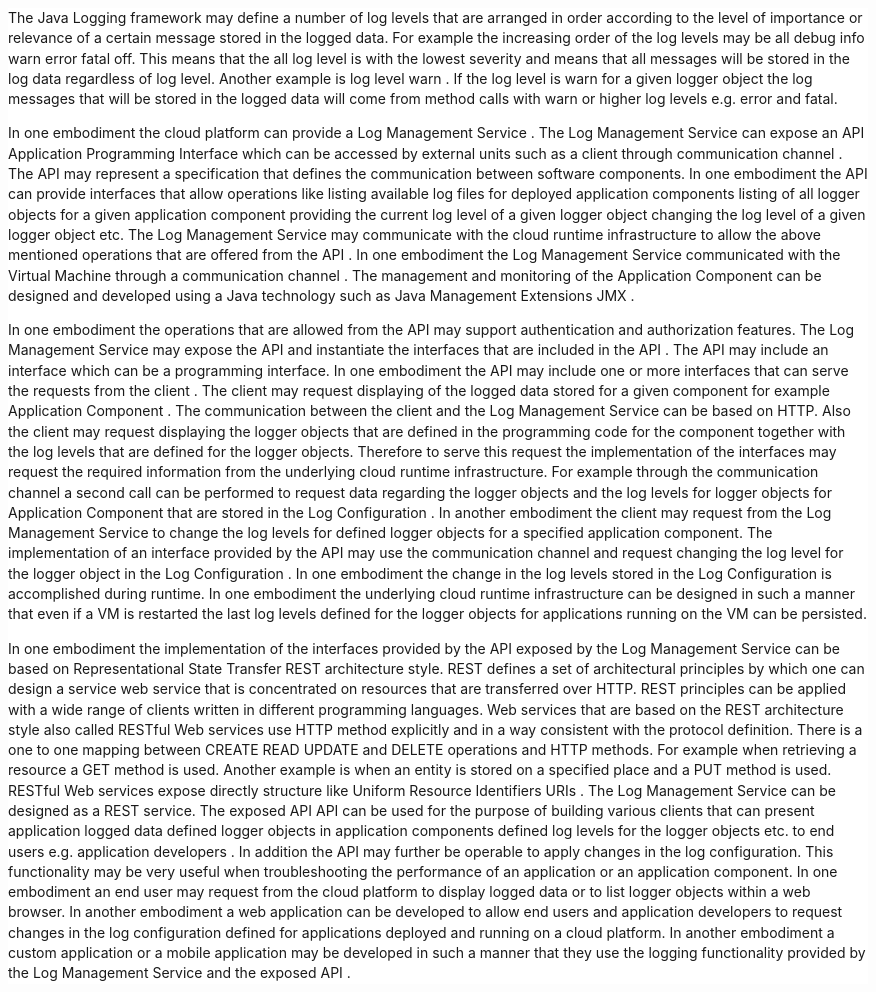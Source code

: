 The Java Logging framework may define a number of log levels that are arranged in order according to the level of importance or relevance of a certain message stored in the logged data. For example the increasing order of the log levels may be all debug info warn error fatal off. This means that the all log level is with the lowest severity and means that all messages will be stored in the log data regardless of log level. Another example is log level warn . If the log level is warn for a given logger object the log messages that will be stored in the logged data will come from method calls with warn or higher log levels e.g. error and fatal.

In one embodiment the cloud platform can provide a Log Management Service . The Log Management Service can expose an API Application Programming Interface which can be accessed by external units such as a client through communication channel . The API may represent a specification that defines the communication between software components. In one embodiment the API can provide interfaces that allow operations like listing available log files for deployed application components listing of all logger objects for a given application component providing the current log level of a given logger object changing the log level of a given logger object etc. The Log Management Service may communicate with the cloud runtime infrastructure to allow the above mentioned operations that are offered from the API . In one embodiment the Log Management Service communicated with the Virtual Machine  through a communication channel . The management and monitoring of the Application Component can be designed and developed using a Java technology such as Java Management Extensions JMX .

In one embodiment the operations that are allowed from the API may support authentication and authorization features. The Log Management Service may expose the API and instantiate the interfaces that are included in the API . The API may include an interface which can be a programming interface. In one embodiment the API may include one or more interfaces that can serve the requests from the client . The client may request displaying of the logged data stored for a given component for example Application Component . The communication between the client and the Log Management Service can be based on HTTP. Also the client may request displaying the logger objects that are defined in the programming code for the component together with the log levels that are defined for the logger objects. Therefore to serve this request the implementation of the interfaces may request the required information from the underlying cloud runtime infrastructure. For example through the communication channel a second call can be performed to request data regarding the logger objects and the log levels for logger objects for Application Component that are stored in the Log Configuration . In another embodiment the client may request from the Log Management Service to change the log levels for defined logger objects for a specified application component. The implementation of an interface provided by the API may use the communication channel and request changing the log level for the logger object in the Log Configuration . In one embodiment the change in the log levels stored in the Log Configuration is accomplished during runtime. In one embodiment the underlying cloud runtime infrastructure can be designed in such a manner that even if a VM is restarted the last log levels defined for the logger objects for applications running on the VM can be persisted.

In one embodiment the implementation of the interfaces provided by the API exposed by the Log Management Service can be based on Representational State Transfer REST architecture style. REST defines a set of architectural principles by which one can design a service web service that is concentrated on resources that are transferred over HTTP. REST principles can be applied with a wide range of clients written in different programming languages. Web services that are based on the REST architecture style also called RESTful Web services use HTTP method explicitly and in a way consistent with the protocol definition. There is a one to one mapping between CREATE READ UPDATE and DELETE operations and HTTP methods. For example when retrieving a resource a GET method is used. Another example is when an entity is stored on a specified place and a PUT method is used. RESTful Web services expose directly structure like Uniform Resource Identifiers URIs . The Log Management Service can be designed as a REST service. The exposed API API can be used for the purpose of building various clients that can present application logged data defined logger objects in application components defined log levels for the logger objects etc. to end users e.g. application developers . In addition the API may further be operable to apply changes in the log configuration. This functionality may be very useful when troubleshooting the performance of an application or an application component. In one embodiment an end user may request from the cloud platform to display logged data or to list logger objects within a web browser. In another embodiment a web application can be developed to allow end users and application developers to request changes in the log configuration defined for applications deployed and running on a cloud platform. In another embodiment a custom application or a mobile application may be developed in such a manner that they use the logging functionality provided by the Log Management Service and the exposed API .
